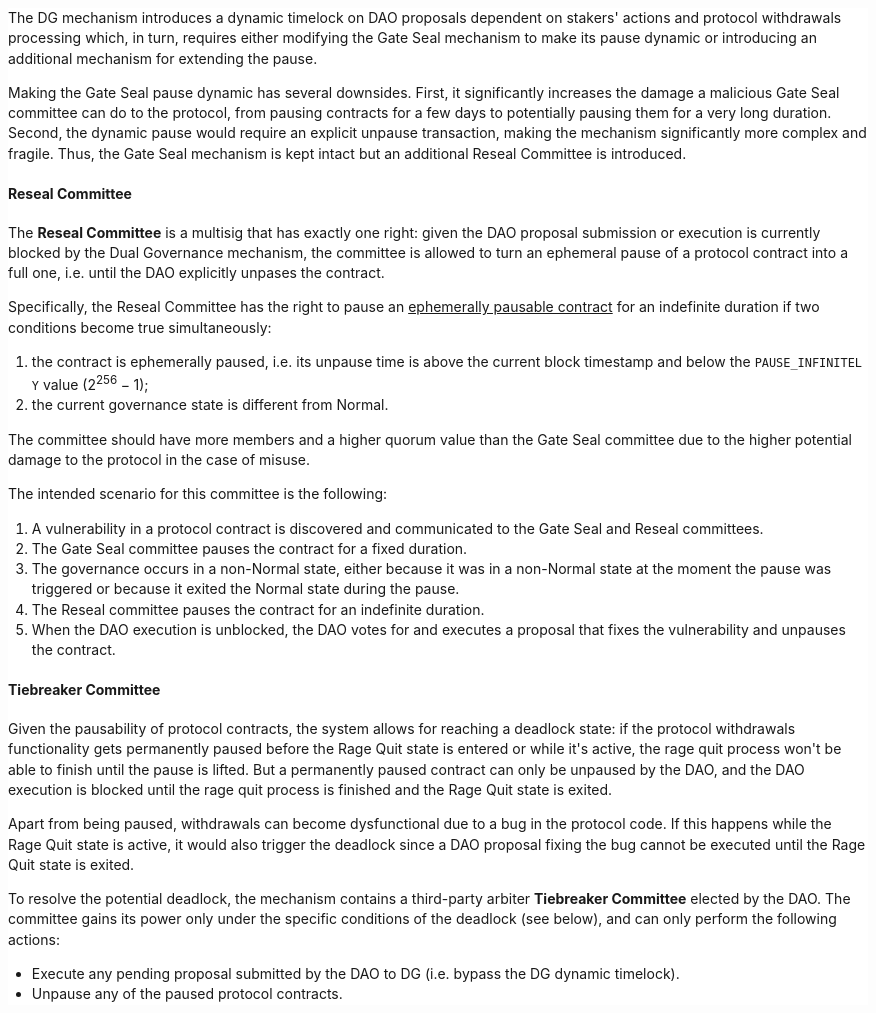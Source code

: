 The DG mechanism introduces a dynamic timelock on DAO proposals dependent on stakers' actions and protocol withdrawals processing which, in turn, requires either modifying the Gate Seal mechanism to make its pause dynamic or introducing an additional mechanism for extending the pause.

Making the Gate Seal pause dynamic has several downsides. First, it significantly increases the damage a malicious Gate Seal committee can do to the protocol, from pausing contracts for a few days to potentially pausing them for a very long duration. Second, the dynamic pause would require an explicit unpause transaction, making the mechanism significantly more complex and fragile. Thus, the Gate Seal mechanism is kept intact but an additional Reseal Committee is introduced.

#### Reseal Committee

The **Reseal Committee** is a multisig that has exactly one right: given the DAO proposal submission or execution is currently blocked by the Dual Governance mechanism, the committee is allowed to turn an ephemeral pause of a protocol contract into a full one, i.e. until the DAO explicitly unpases the contract.

Specifically, the Reseal Committee has the right to pause an [ephemerally pausable contract](https://github.com/lidofinance/lido-dao/blob/master/contracts/0.8.9/utils/PausableUntil.sol) for an indefinite duration if two conditions become true simultaneously:

1. the contract is ephemerally paused, i.e. its unpause time is above the current block timestamp and below the `PAUSE_INFINITELY` value ($2^{256} - 1$);
2. the current governance state is different from Normal.

The committee should have more members and a higher quorum value than the Gate Seal committee due to the higher potential damage to the protocol in the case of misuse.

The intended scenario for this committee is the following:

1. A vulnerability in a protocol contract is discovered and communicated to the Gate Seal and Reseal committees.
2. The Gate Seal committee pauses the contract for a fixed duration.
3. The governance occurs in a non-Normal state, either because it was in a non-Normal state at the moment the pause was triggered or because it exited the Normal state during the pause.
4. The Reseal committee pauses the contract for an indefinite duration.
5. When the DAO execution is unblocked, the DAO votes for and executes a proposal that fixes the vulnerability and unpauses the contract.

#### Tiebreaker Committee

Given the pausability of protocol contracts, the system allows for reaching a deadlock state: if the protocol withdrawals functionality gets permanently paused before the Rage Quit state is entered or while it's active, the rage quit process won't be able to finish until the pause is lifted. But a permanently paused contract can only be unpaused by the DAO, and the DAO execution is blocked until the rage quit process is finished and the Rage Quit state is exited.

Apart from being paused, withdrawals can become dysfunctional due to a bug in the protocol code. If this happens while the Rage Quit state is active, it would also trigger the deadlock since a DAO proposal fixing the bug cannot be executed until the Rage Quit state is exited.

To resolve the potential deadlock, the mechanism contains a third-party arbiter **Tiebreaker Committee** elected by the DAO. The committee gains its power only under the specific conditions of the deadlock (see below), and can only perform the following actions:

* Execute any pending proposal submitted by the DAO to DG (i.e. bypass the DG dynamic timelock).
* Unpause any of the paused protocol contracts.
